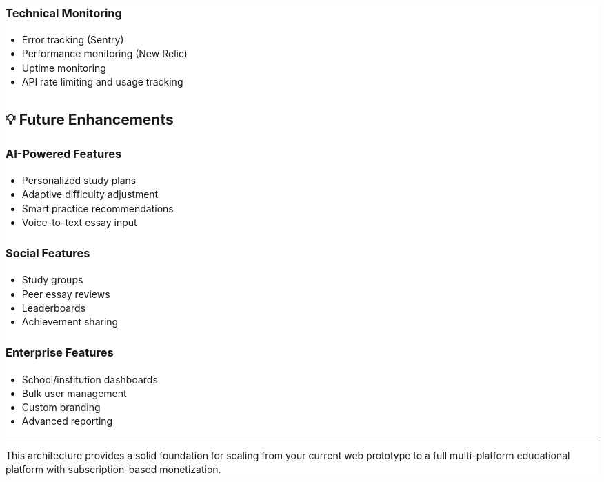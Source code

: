 ### **Technical Monitoring**
- Error tracking (Sentry)
- Performance monitoring (New Relic)
- Uptime monitoring
- API rate limiting and usage tracking

## 💡 Future Enhancements

### **AI-Powered Features**
- Personalized study plans
- Adaptive difficulty adjustment
- Smart practice recommendations
- Voice-to-text essay input

### **Social Features**
- Study groups
- Peer essay reviews
- Leaderboards
- Achievement sharing

### **Enterprise Features**
- School/institution dashboards
- Bulk user management
- Custom branding
- Advanced reporting

---

This architecture provides a solid foundation for scaling from your current web prototype to a full multi-platform educational platform with subscription-based monetization.
